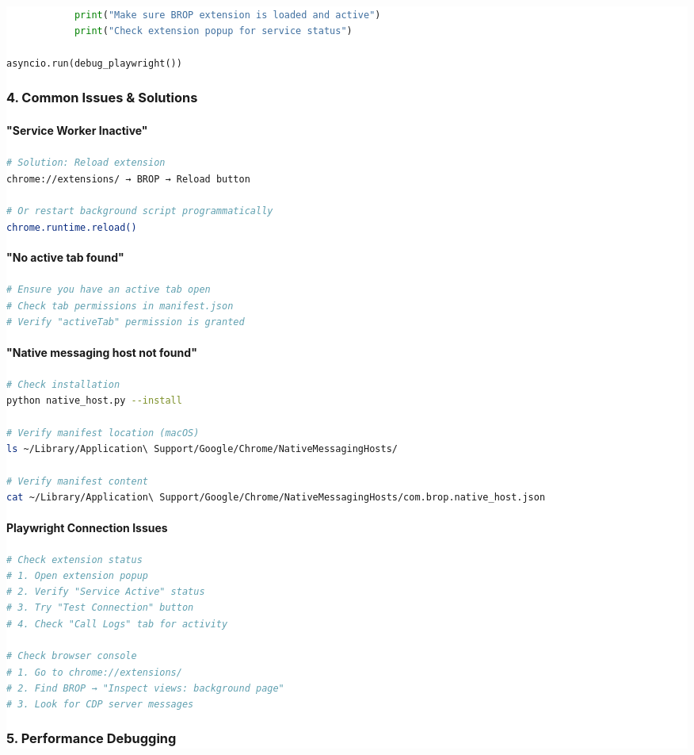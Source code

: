 ```python
            print("Make sure BROP extension is loaded and active")
            print("Check extension popup for service status")

asyncio.run(debug_playwright())
```

### 4. Common Issues & Solutions

#### "Service Worker Inactive"
```bash
# Solution: Reload extension
chrome://extensions/ → BROP → Reload button

# Or restart background script programmatically
chrome.runtime.reload()
```

#### "No active tab found"
```bash
# Ensure you have an active tab open
# Check tab permissions in manifest.json
# Verify "activeTab" permission is granted
```

#### "Native messaging host not found"
```bash
# Check installation
python native_host.py --install

# Verify manifest location (macOS)
ls ~/Library/Application\ Support/Google/Chrome/NativeMessagingHosts/

# Verify manifest content
cat ~/Library/Application\ Support/Google/Chrome/NativeMessagingHosts/com.brop.native_host.json
```

#### Playwright Connection Issues
```bash
# Check extension status
# 1. Open extension popup
# 2. Verify "Service Active" status
# 3. Try "Test Connection" button
# 4. Check "Call Logs" tab for activity

# Check browser console
# 1. Go to chrome://extensions/
# 2. Find BROP → "Inspect views: background page"
# 3. Look for CDP server messages
```

### 5. Performance Debugging
